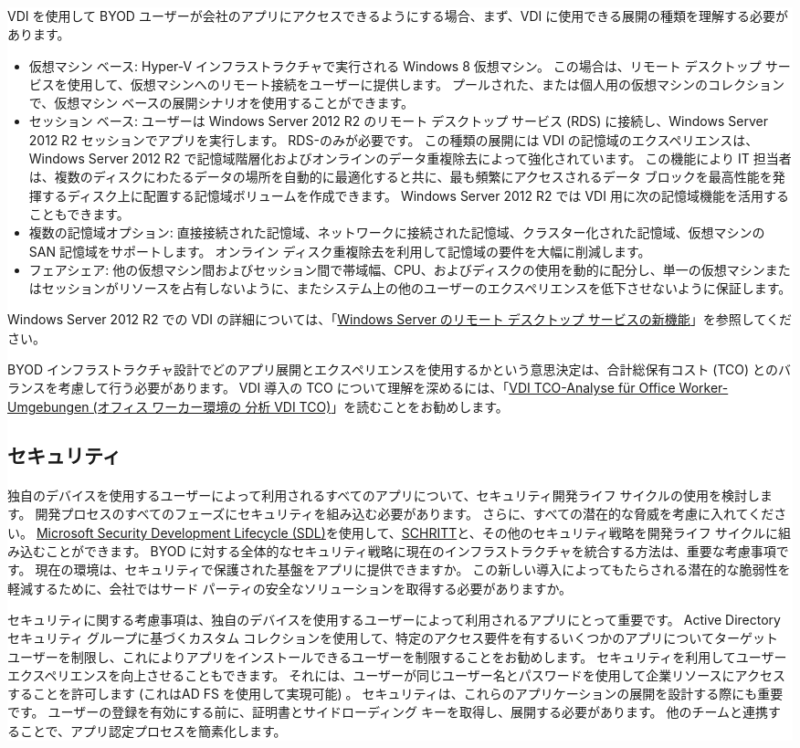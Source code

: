 VDI を使用して BYOD ユーザーが会社のアプリにアクセスできるようにする場合、まず、VDI に使用できる展開の種類を理解する必要があります。

- 仮想マシン ベース: Hyper-V インフラストラクチャで実行される Windows 8 仮想マシン。 この場合は、リモート デスクトップ サービスを使用して、仮想マシンへのリモート接続をユーザーに提供します。 プールされた、または個人用の仮想マシンのコレクションで、仮想マシン ベースの展開シナリオを使用することができます。
- セッション ベース: ユーザーは Windows Server 2012 R2 のリモート デスクトップ サービス (RDS) に接続し、Windows Server 2012 R2 セッションでアプリを実行します。 RDS-のみが必要です。 この種類の展開には VDI の記憶域のエクスペリエンスは、Windows Server 2012 R2 で記憶域階層化およびオンラインのデータ重複除去によって強化されています。 この機能により IT 担当者は、複数のディスクにわたるデータの場所を自動的に最適化すると共に、最も頻繁にアクセスされるデータ ブロックを最高性能を発揮するディスク上に配置する記憶域ボリュームを作成できます。 Windows Server 2012 R2 では VDI 用に次の記憶域機能を活用することもできます。
- 複数の記憶域オプション: 直接接続された記憶域、ネットワークに接続された記憶域、クラスター化された記憶域、仮想マシンの SAN 記憶域をサポートします。 オンライン ディスク重複除去を利用して記憶域の要件を大幅に削減します。
- フェアシェア: 他の仮想マシン間およびセッション間で帯域幅、CPU、およびディスクの使用を動的に配分し、単一の仮想マシンまたはセッションがリソースを占有しないように、またシステム上の他のユーザーのエクスペリエンスを低下させないように保証します。


Windows Server 2012 R2 での VDI の詳細については、「[Windows Server のリモート デスクトップ サービスの新機能](https://technet.microsoft.com/library/dn283323.aspx)」を参照してください。

BYOD インフラストラクチャ設計でどのアプリ展開とエクスペリエンスを使用するかという意思決定は、合計総保有コスト (TCO) とのバランスを考慮して行う必要があります。 VDI 導入の TCO について理解を深めるには、「[VDI TCO-Analyse für Office Worker-Umgebungen (オフィス ワーカー環境の 分析 VDI TCO)](http://www.intel.in/content/www/in/en/data-center-efficiency/data-center-efficiency-vdi-tco-analysis-for-office-worker-environments-report.html)」を読むことをお勧めします。

## <a name=""></a>セキュリティ

独自のデバイスを使用するユーザーによって利用されるすべてのアプリについて、セキュリティ開発ライフ サイクルの使用を検討します。 開発プロセスのすべてのフェーズにセキュリティを組み込む必要があります。 さらに、すべての潜在的な脅威を考慮に入れてください。             [Microsoft Security Development Lifecycle (SDL)](https://www.microsoft.com/security/sdl/process/requirements.aspx)を使用して、[SCHRITT](https://msdn.microsoft.com/magazine/cc163519.aspx)と、その他のセキュリティ戦略を開発ライフ サイクルに組み込むことができます。 BYOD に対する全体的なセキュリティ戦略に現在のインフラストラクチャを統合する方法は、重要な考慮事項です。 現在の環境は、セキュリティで保護された基盤をアプリに提供できますか。 この新しい導入によってもたらされる潜在的な脆弱性を軽減するために、会社ではサード パーティの安全なソリューションを取得する必要がありますか。

セキュリティに関する考慮事項は、独自のデバイスを使用するユーザーによって利用されるアプリにとって重要です。 Active Directory セキュリティ グループに基づくカスタム コレクションを使用して、特定のアクセス要件を有するいくつかのアプリについてターゲット ユーザーを制限し、これによりアプリをインストールできるユーザーを制限することをお勧めします。 セキュリティを利用してユーザー エクスペリエンスを向上させることもできます。 それには、ユーザーが同じユーザー名とパスワードを使用して企業リソースにアクセスすることを許可します (これはAD FS を使用して実現可能) 。 セキュリティは、これらのアプリケーションの展開を設計する際にも重要です。 ユーザーの登録を有効にする前に、証明書とサイドローディング キーを取得し、展開する必要があります。 他のチームと連携することで、アプリ認定プロセスを簡素化します。
